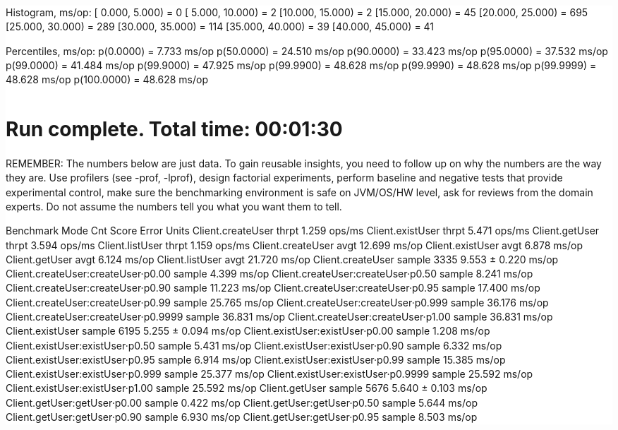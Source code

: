   Histogram, ms/op:
    [ 0.000,  5.000) = 0 
    [ 5.000, 10.000) = 2 
    [10.000, 15.000) = 2 
    [15.000, 20.000) = 45 
    [20.000, 25.000) = 695 
    [25.000, 30.000) = 289 
    [30.000, 35.000) = 114 
    [35.000, 40.000) = 39 
    [40.000, 45.000) = 41 

  Percentiles, ms/op:
      p(0.0000) =      7.733 ms/op
     p(50.0000) =     24.510 ms/op
     p(90.0000) =     33.423 ms/op
     p(95.0000) =     37.532 ms/op
     p(99.0000) =     41.484 ms/op
     p(99.9000) =     47.925 ms/op
     p(99.9900) =     48.628 ms/op
     p(99.9990) =     48.628 ms/op
     p(99.9999) =     48.628 ms/op
    p(100.0000) =     48.628 ms/op


# Run complete. Total time: 00:01:30

REMEMBER: The numbers below are just data. To gain reusable insights, you need to follow up on
why the numbers are the way they are. Use profilers (see -prof, -lprof), design factorial
experiments, perform baseline and negative tests that provide experimental control, make sure
the benchmarking environment is safe on JVM/OS/HW level, ask for reviews from the domain experts.
Do not assume the numbers tell you what you want them to tell.

Benchmark                               Mode   Cnt   Score   Error   Units
Client.createUser                      thrpt         1.259          ops/ms
Client.existUser                       thrpt         5.471          ops/ms
Client.getUser                         thrpt         3.594          ops/ms
Client.listUser                        thrpt         1.159          ops/ms
Client.createUser                       avgt        12.699           ms/op
Client.existUser                        avgt         6.878           ms/op
Client.getUser                          avgt         6.124           ms/op
Client.listUser                         avgt        21.720           ms/op
Client.createUser                     sample  3335   9.553 ± 0.220   ms/op
Client.createUser:createUser·p0.00    sample         4.399           ms/op
Client.createUser:createUser·p0.50    sample         8.241           ms/op
Client.createUser:createUser·p0.90    sample        11.223           ms/op
Client.createUser:createUser·p0.95    sample        17.400           ms/op
Client.createUser:createUser·p0.99    sample        25.765           ms/op
Client.createUser:createUser·p0.999   sample        36.176           ms/op
Client.createUser:createUser·p0.9999  sample        36.831           ms/op
Client.createUser:createUser·p1.00    sample        36.831           ms/op
Client.existUser                      sample  6195   5.255 ± 0.094   ms/op
Client.existUser:existUser·p0.00      sample         1.208           ms/op
Client.existUser:existUser·p0.50      sample         5.431           ms/op
Client.existUser:existUser·p0.90      sample         6.332           ms/op
Client.existUser:existUser·p0.95      sample         6.914           ms/op
Client.existUser:existUser·p0.99      sample        15.385           ms/op
Client.existUser:existUser·p0.999     sample        25.377           ms/op
Client.existUser:existUser·p0.9999    sample        25.592           ms/op
Client.existUser:existUser·p1.00      sample        25.592           ms/op
Client.getUser                        sample  5676   5.640 ± 0.103   ms/op
Client.getUser:getUser·p0.00          sample         0.422           ms/op
Client.getUser:getUser·p0.50          sample         5.644           ms/op
Client.getUser:getUser·p0.90          sample         6.930           ms/op
Client.getUser:getUser·p0.95          sample         8.503           ms/op